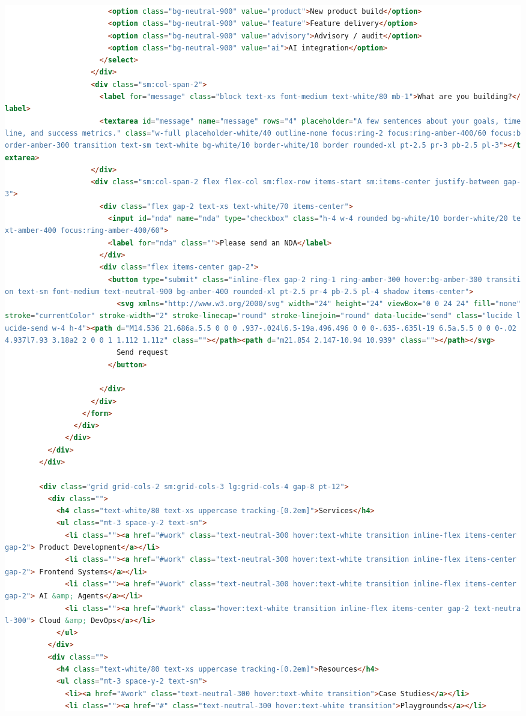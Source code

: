 ```html
                        <option class="bg-neutral-900" value="product">New product build</option>
                        <option class="bg-neutral-900" value="feature">Feature delivery</option>
                        <option class="bg-neutral-900" value="advisory">Advisory / audit</option>
                        <option class="bg-neutral-900" value="ai">AI integration</option>
                      </select>
                    </div>
                    <div class="sm:col-span-2">
                      <label for="message" class="block text-xs font-medium text-white/80 mb-1">What are you building?</label>
                      <textarea id="message" name="message" rows="4" placeholder="A few sentences about your goals, timeline, and success metrics." class="w-full placeholder-white/40 outline-none focus:ring-2 focus:ring-amber-400/60 focus:border-amber-300 transition text-sm text-white bg-white/10 border-white/10 border rounded-xl pt-2.5 pr-3 pb-2.5 pl-3"></textarea>
                    </div>
                    <div class="sm:col-span-2 flex flex-col sm:flex-row items-start sm:items-center justify-between gap-3">
                      <div class="flex gap-2 text-xs text-white/70 items-center">
                        <input id="nda" name="nda" type="checkbox" class="h-4 w-4 rounded bg-white/10 border-white/20 text-amber-400 focus:ring-amber-400/60">
                        <label for="nda" class="">Please send an NDA</label>
                      </div>
                      <div class="flex items-center gap-2">
                        <button type="submit" class="inline-flex gap-2 ring-1 ring-amber-300 hover:bg-amber-300 transition text-sm font-medium text-neutral-900 bg-amber-400 rounded-xl pt-2.5 pr-4 pb-2.5 pl-4 shadow items-center">
                          <svg xmlns="http://www.w3.org/2000/svg" width="24" height="24" viewBox="0 0 24 24" fill="none" stroke="currentColor" stroke-width="2" stroke-linecap="round" stroke-linejoin="round" data-lucide="send" class="lucide lucide-send w-4 h-4"><path d="M14.536 21.686a.5.5 0 0 0 .937-.024l6.5-19a.496.496 0 0 0-.635-.635l-19 6.5a.5.5 0 0 0-.024.937l7.93 3.18a2 2 0 0 1 1.112 1.11z" class=""></path><path d="m21.854 2.147-10.94 10.939" class=""></path></svg>
                          Send request
                        </button>
                        
                      </div>
                    </div>
                  </form>
                </div>
              </div>
          </div>
        </div>

        <div class="grid grid-cols-2 sm:grid-cols-3 lg:grid-cols-4 gap-8 pt-12">
          <div class="">
            <h4 class="text-white/80 text-xs uppercase tracking-[0.2em]">Services</h4>
            <ul class="mt-3 space-y-2 text-sm">
              <li class=""><a href="#work" class="text-neutral-300 hover:text-white transition inline-flex items-center gap-2"> Product Development</a></li>
              <li class=""><a href="#work" class="text-neutral-300 hover:text-white transition inline-flex items-center gap-2"> Frontend Systems</a></li>
              <li class=""><a href="#work" class="text-neutral-300 hover:text-white transition inline-flex items-center gap-2"> AI &amp; Agents</a></li>
              <li class=""><a href="#work" class="hover:text-white transition inline-flex items-center gap-2 text-neutral-300"> Cloud &amp; DevOps</a></li>
            </ul>
          </div>
          <div class="">
            <h4 class="text-white/80 text-xs uppercase tracking-[0.2em]">Resources</h4>
            <ul class="mt-3 space-y-2 text-sm">
              <li><a href="#work" class="text-neutral-300 hover:text-white transition">Case Studies</a></li>
              <li class=""><a href="#" class="text-neutral-300 hover:text-white transition">Playgrounds</a></li>
```